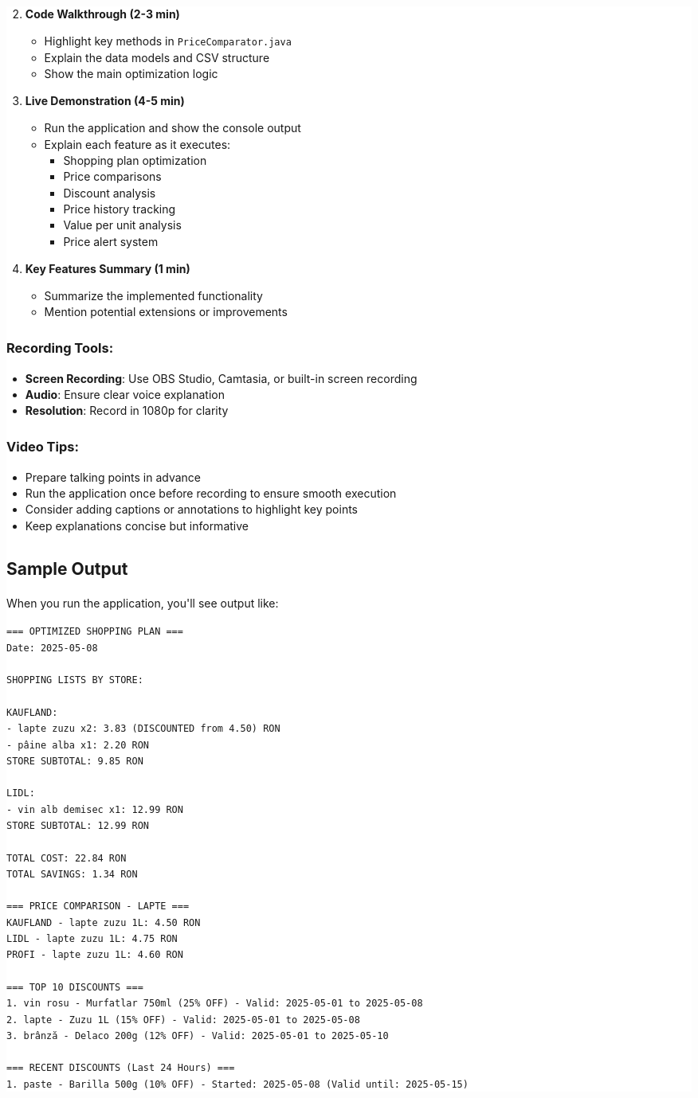 2. **Code Walkthrough (2-3 min)**
   - Highlight key methods in `PriceComparator.java`
   - Explain the data models and CSV structure
   - Show the main optimization logic

3. **Live Demonstration (4-5 min)**
   - Run the application and show the console output
   - Explain each feature as it executes:
     - Shopping plan optimization
     - Price comparisons
     - Discount analysis
     - Price history tracking
     - Value per unit analysis
     - Price alert system

4. **Key Features Summary (1 min)**
   - Summarize the implemented functionality
   - Mention potential extensions or improvements

### Recording Tools:
- **Screen Recording**: Use OBS Studio, Camtasia, or built-in screen recording
- **Audio**: Ensure clear voice explanation
- **Resolution**: Record in 1080p for clarity

### Video Tips:
- Prepare talking points in advance
- Run the application once before recording to ensure smooth execution
- Consider adding captions or annotations to highlight key points
- Keep explanations concise but informative

## Sample Output

When you run the application, you'll see output like:

```
=== OPTIMIZED SHOPPING PLAN ===
Date: 2025-05-08

SHOPPING LISTS BY STORE:

KAUFLAND:
- lapte zuzu x2: 3.83 (DISCOUNTED from 4.50) RON
- pâine alba x1: 2.20 RON
STORE SUBTOTAL: 9.85 RON

LIDL:
- vin alb demisec x1: 12.99 RON
STORE SUBTOTAL: 12.99 RON

TOTAL COST: 22.84 RON
TOTAL SAVINGS: 1.34 RON

=== PRICE COMPARISON - LAPTE ===
KAUFLAND - lapte zuzu 1L: 4.50 RON
LIDL - lapte zuzu 1L: 4.75 RON
PROFI - lapte zuzu 1L: 4.60 RON

=== TOP 10 DISCOUNTS ===
1. vin rosu - Murfatlar 750ml (25% OFF) - Valid: 2025-05-01 to 2025-05-08
2. lapte - Zuzu 1L (15% OFF) - Valid: 2025-05-01 to 2025-05-08
3. brânză - Delaco 200g (12% OFF) - Valid: 2025-05-01 to 2025-05-10

=== RECENT DISCOUNTS (Last 24 Hours) ===
1. paste - Barilla 500g (10% OFF) - Started: 2025-05-08 (Valid until: 2025-05-15)
```